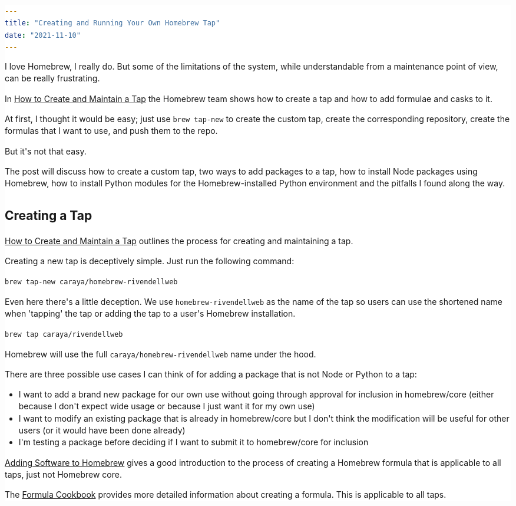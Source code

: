 ```yaml
---
title: "Creating and Running Your Own Homebrew Tap"
date: "2021-11-10"
---
```


I love Homebrew, I really do. But some of the limitations of the system, while understandable from a maintenance point of view, can be really frustrating.

In [How to Create and Maintain a Tap](https://docs.brew.sh/How-to-Create-and-Maintain-a-Tap) the Homebrew team shows how to create a tap and how to add formulae and casks to it.

At first, I thought it would be easy; just use `brew tap-new` to create the custom tap, create the corresponding repository, create the formulas that I want to use, and push them to the repo.

But it's not that easy.

The post will discuss how to create a custom tap, two ways to add packages to a tap, how to install Node packages using Homebrew, how to install Python modules for the Homebrew-installed Python environment and the pitfalls I found along the way.

## Creating a Tap

[How to Create and Maintain a Tap](https://docs.brew.sh/How-to-Create-and-Maintain-a-Tap) outlines the process for creating and maintaining a tap.

Creating a new tap is deceptively simple. Just run the following command:

```bash
brew tap-new caraya/homebrew-rivendellweb
```

Even here there's a little deception. We use `homebrew-rivendellweb` as the name of the tap so users can use the shortened name when 'tapping' the tap or adding the tap to a user's Homebrew installation.

```bash
brew tap caraya/rivendellweb
```

Homebrew will use the full `caraya/homebrew-rivendellweb` name under the hood.

There are three possible use cases I can think of for adding a package that is not Node or Python to a tap:

- I want to add a brand new package for our own use without going through approval for inclusion in homebrew/core (either because I don't expect wide usage or because I just want it for my own use)
- I want to modify an existing package that is already in homebrew/core but I don't think the modification will be useful for other users (or it would have been done already)
- I'm testing a package before deciding if I want to submit it to homebrew/core for inclusion

[Adding Software to Homebrew](https://docs.brew.sh/Adding-Software-to-Homebrew) gives a good introduction to the process of creating a Homebrew formula that is applicable to all taps, just not Homebrew core.

The [Formula Cookbook](https://docs.brew.sh/Formula-Cookbook) provides more detailed information about creating a formula. This is applicable to all taps.
